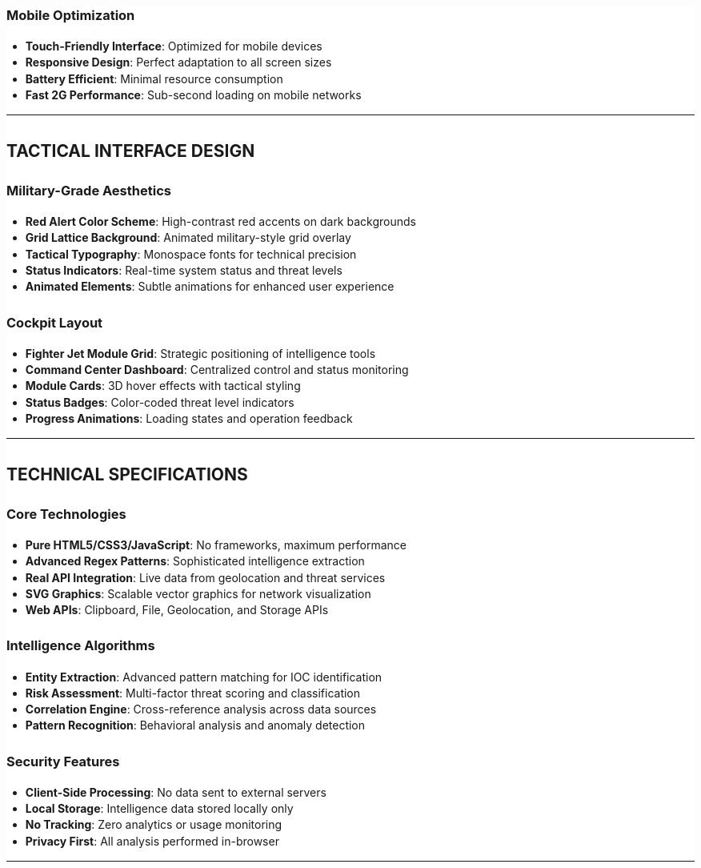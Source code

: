 ### Mobile Optimization
- **Touch-Friendly Interface**: Optimized for mobile devices
- **Responsive Design**: Perfect adaptation to all screen sizes
- **Battery Efficient**: Minimal resource consumption
- **Fast 2G Performance**: Sub-second loading on mobile networks

---

## TACTICAL INTERFACE DESIGN

### Military-Grade Aesthetics
- **Red Alert Color Scheme**: High-contrast red accents on dark backgrounds
- **Grid Lattice Background**: Animated military-style grid overlay
- **Tactical Typography**: Monospace fonts for technical precision
- **Status Indicators**: Real-time system status and threat levels
- **Animated Elements**: Subtle animations for enhanced user experience

### Cockpit Layout
- **Fighter Jet Module Grid**: Strategic positioning of intelligence tools
- **Command Center Dashboard**: Centralized control and status monitoring
- **Module Cards**: 3D hover effects with tactical styling
- **Status Badges**: Color-coded threat level indicators
- **Progress Animations**: Loading states and operation feedback

---

## TECHNICAL SPECIFICATIONS

### Core Technologies
- **Pure HTML5/CSS3/JavaScript**: No frameworks, maximum performance
- **Advanced Regex Patterns**: Sophisticated intelligence extraction
- **Real API Integration**: Live data from geolocation and threat services
- **SVG Graphics**: Scalable vector graphics for network visualization
- **Web APIs**: Clipboard, File, Geolocation, and Storage APIs

### Intelligence Algorithms
- **Entity Extraction**: Advanced pattern matching for IOC identification
- **Risk Assessment**: Multi-factor threat scoring and classification
- **Correlation Engine**: Cross-reference analysis across data sources
- **Pattern Recognition**: Behavioral analysis and anomaly detection

### Security Features
- **Client-Side Processing**: No data sent to external servers
- **Local Storage**: Intelligence data stored locally only
- **No Tracking**: Zero analytics or usage monitoring
- **Privacy First**: All analysis performed in-browser

---
